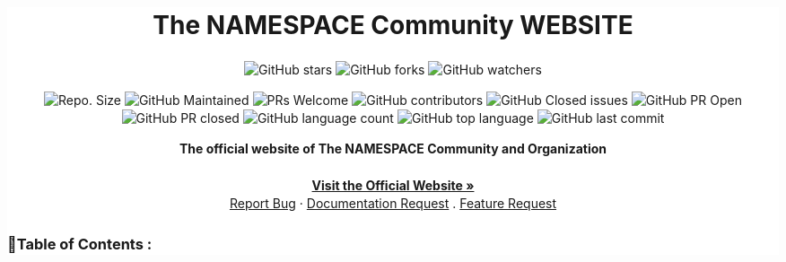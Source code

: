 <div id="top"></div>

<h1 align="center"> The NAMESPACE Community WEBSITE </h1>



<div align="center">

![GitHub stars](https://img.shields.io/github/stars/namespacecomm/namespace-community-website?)
![GitHub forks](https://img.shields.io/github/forks/namespacecomm/namespace-community-website?)
![GitHub watchers](https://img.shields.io/github/watchers/namespacecomm/namespace-community-website?)

![Repo. Size](https://img.shields.io/github/repo-size/namespacecomm/namespace-community-website?)
![GitHub Maintained](https://img.shields.io/badge/Maintained%3F-yes-brightgreen.svg?)
![PRs Welcome](https://img.shields.io/badge/PRs-welcome-brightgreen.svg?)
![GitHub contributors](https://img.shields.io/github/contributors/namespacecomm/namespace-community-website?)
![GitHub Closed issues](https://img.shields.io/github/issues-closed-raw/namespacecomm/namespace-community-website?)
![GitHub PR Open](https://img.shields.io/github/issues-pr/namespacecomm/namespace-community-website?)
![GitHub PR closed](https://img.shields.io/github/issues-pr-closed-raw/namespacecomm/namespace-community-website?)
![GitHub language count](https://img.shields.io/github/languages/count/namespacecomm/namespace-community-website?)
![GitHub top language](https://img.shields.io/github/languages/top/namespacecomm/namespace-community-website?)
![GitHub last commit](https://img.shields.io/github/last-commit/namespacecomm/namespace-community-website?)

</div>



<p align="center">
 <strong> The official website of The NAMESPACE	Community and Organization </strong>
   <br>
  <br />
    <strong> <a href="https://www.namespacecomm.in/">Visit the Official Website » </strong></a> 
    <br />
    <a href="https://github.com/namespacecomm/namespace-community-website/issues/new?assignees=&labels=bug%2CPriority-High%2Cwant+fix%2CReview+Required&template=bug_report.yml&title=%5BBug%5D%3A+">Report Bug</a>
    ·
    <a href="https://github.com/namespacecomm/namespace-community-website/issues/new?assignees=&labels=documentation%2Cenhancement%2Cgood+first+issue&template=doc_report.yml&title=%5BDoc%5D%3A+">Documentation Request</a>
	.
	<a href="https://github.com/namespacecomm/namespace-community-website/issues/new?assignees=&labels=feature%2CReview+Required&template=feature_request.yml&title=%5BFeature%5D%3A+">Feature Request</a>
  </p>




### 📌Table of Contents :
